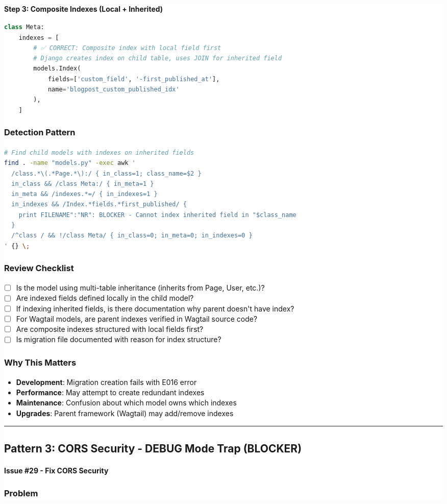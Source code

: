 **Step 3: Composite Indexes (Local + Inherited)**

```python
class Meta:
    indexes = [
        # ✅ CORRECT: Composite index with local field first
        # Django creates index on child table, uses JOIN for inherited field
        models.Index(
            fields=['custom_field', '-first_published_at'],
            name='blogpost_custom_published_idx'
        ),
    ]
```

### Detection Pattern

```bash
# Find child models with indexes on inherited fields
find . -name "models.py" -exec awk '
  /class.*\(.*Page.*\):/ { in_class=1; class_name=$2 }
  in_class && /class Meta:/ { in_meta=1 }
  in_meta && /indexes.*=/ { in_indexes=1 }
  in_indexes && /Index.*fields.*first_published/ {
    print FILENAME":"NR": BLOCKER - Cannot index inherited field in "$class_name
  }
  /^class / && !/class Meta/ { in_class=0; in_meta=0; in_indexes=0 }
' {} \;
```

### Review Checklist

- [ ] Is the model using multi-table inheritance (inherits from Page, User, etc.)?
- [ ] Are indexed fields defined locally in the child model?
- [ ] If indexing inherited fields, is there documentation why parent doesn't have index?
- [ ] For Wagtail models, are parent indexes verified in Wagtail source code?
- [ ] Are composite indexes structured with local fields first?
- [ ] Is migration file documented with reason for index structure?

### Why This Matters

- **Development**: Migration creation fails with E016 error
- **Performance**: May attempt to create redundant indexes
- **Maintenance**: Confusion about which model owns which indexes
- **Upgrades**: Parent framework (Wagtail) may add/remove indexes

---

## Pattern 3: CORS Security - DEBUG Mode Trap (BLOCKER)

**Issue #29 - Fix CORS Security**

### Problem
